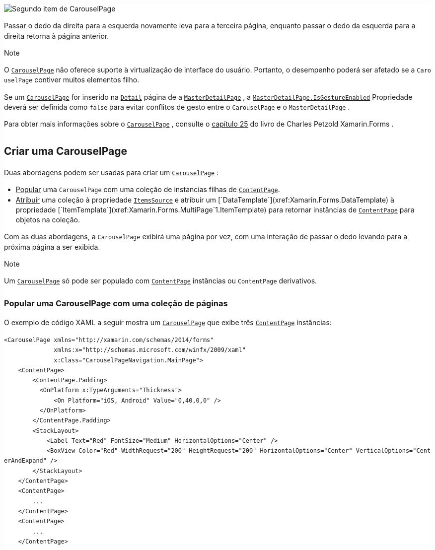 ![Segundo item de CarouselPage](carousel-page-images/secondpage.png)

Passar o dedo da direita para a esquerda novamente leva para a terceira página, enquanto passar o dedo da esquerda para a direita retorna à página anterior.

> [!NOTE]
> O [`CarouselPage`](xref:Xamarin.Forms.CarouselPage) não oferece suporte à virtualização de interface do usuário. Portanto, o desempenho poderá ser afetado se a `CarouselPage` contiver muitos elementos filho.

Se um [`CarouselPage`](xref:Xamarin.Forms.CarouselPage) for inserido na [`Detail`](xref:Xamarin.Forms.MasterDetailPage.Detail) página de a [`MasterDetailPage`](xref:Xamarin.Forms.MasterDetailPage) , a [`MasterDetailPage.IsGestureEnabled`](xref:Xamarin.Forms.MasterDetailPage.IsGestureEnabledProperty) Propriedade deverá ser definida como `false` para evitar conflitos de gesto entre o `CarouselPage` e o `MasterDetailPage` .

Para obter mais informações sobre o [`CarouselPage`](xref:Xamarin.Forms.CarouselPage) , consulte o [capítulo 25](https://developer.xamarin.com/r/xamarin-forms/book/chapter25.pdf) do livro de Charles Petzold Xamarin.Forms .

## <a name="create-a-carouselpage"></a>Criar uma CarouselPage

Duas abordagens podem ser usadas para criar um [`CarouselPage`](xref:Xamarin.Forms.CarouselPage) :

- [Popular](#populate-a-carouselpage-with-a-page-collection) uma `CarouselPage` com uma coleção de instancias filhas de [`ContentPage`](xref:Xamarin.Forms.ContentPage).
- [Atribuir](#populate-a-carouselpage-with-a-template) uma coleção à propriedade [`ItemsSource`](xref:Xamarin.Forms.MultiPage`1.ItemsSource) e atribuir um [`DataTemplate`](xref:Xamarin.Forms.DataTemplate) à propriedade [`ItemTemplate`](xref:Xamarin.Forms.MultiPage`1.ItemTemplate) para retornar instâncias de [`ContentPage`](xref:Xamarin.Forms.ContentPage) para objetos na coleção.

Com as duas abordagens, a `CarouselPage` exibirá uma página por vez, com uma interação de passar o dedo levando para a próxima página a ser exibida.

> [!NOTE]
> Um [`CarouselPage`](xref:Xamarin.Forms.CarouselPage) só pode ser populado com [`ContentPage`](xref:Xamarin.Forms.ContentPage) instâncias ou `ContentPage` derivativos.

### <a name="populate-a-carouselpage-with-a-page-collection"></a>Popular uma CarouselPage com uma coleção de páginas

O exemplo de código XAML a seguir mostra um [`CarouselPage`](xref:Xamarin.Forms.CarouselPage) que exibe três [`ContentPage`](xref:Xamarin.Forms.ContentPage) instâncias:

```xaml
<CarouselPage xmlns="http://xamarin.com/schemas/2014/forms"
              xmlns:x="http://schemas.microsoft.com/winfx/2009/xaml"
              x:Class="CarouselPageNavigation.MainPage">
    <ContentPage>
        <ContentPage.Padding>
          <OnPlatform x:TypeArguments="Thickness">
              <On Platform="iOS, Android" Value="0,40,0,0" />
          </OnPlatform>
        </ContentPage.Padding>
        <StackLayout>
            <Label Text="Red" FontSize="Medium" HorizontalOptions="Center" />
            <BoxView Color="Red" WidthRequest="200" HeightRequest="200" HorizontalOptions="Center" VerticalOptions="CenterAndExpand" />
        </StackLayout>
    </ContentPage>
    <ContentPage>
        ...
    </ContentPage>
    <ContentPage>
        ...
    </ContentPage>
```